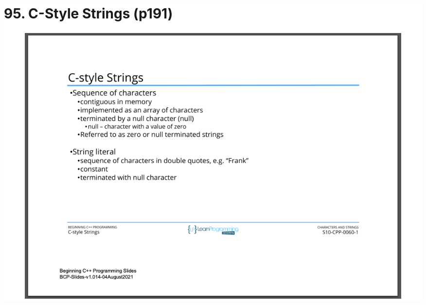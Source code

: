 # 95. C-Style Strings (p191)

<p align="center" >
    <img src="../images/95_C-Style-Strings.png" width="90%" > 